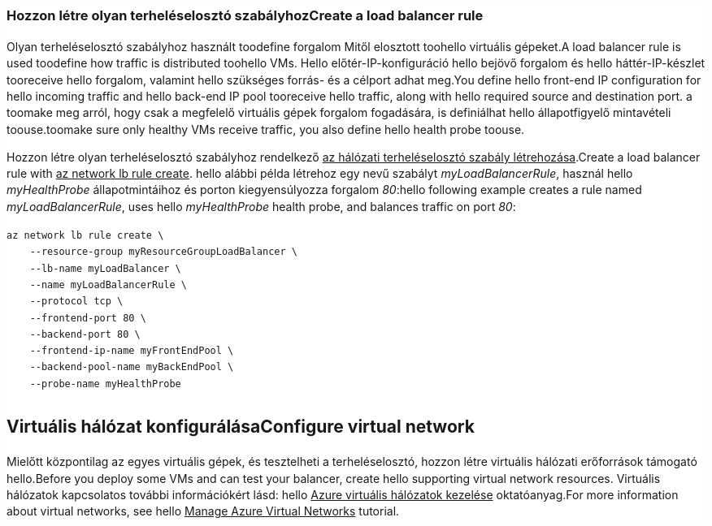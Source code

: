 ### <a name="create-a-load-balancer-rule"></a><span data-ttu-id="423bc-149">Hozzon létre olyan terheléselosztó szabályhoz</span><span class="sxs-lookup"><span data-stu-id="423bc-149">Create a load balancer rule</span></span>
<span data-ttu-id="423bc-150">Olyan terheléselosztó szabályhoz használt toodefine forgalom Mitől elosztott toohello virtuális gépeket.</span><span class="sxs-lookup"><span data-stu-id="423bc-150">A load balancer rule is used toodefine how traffic is distributed toohello VMs.</span></span> <span data-ttu-id="423bc-151">Hello előtér-IP-konfiguráció hello bejövő forgalom és hello háttér-IP-készlet tooreceive hello forgalom, valamint hello szükséges forrás- és a célport adhat meg.</span><span class="sxs-lookup"><span data-stu-id="423bc-151">You define hello front-end IP configuration for hello incoming traffic and hello back-end IP pool tooreceive hello traffic, along with hello required source and destination port.</span></span> <span data-ttu-id="423bc-152">a toomake meg arról, hogy csak a megfelelő virtuális gépek forgalom fogadására, is definiálhat hello állapotfigyelő mintavételi toouse.</span><span class="sxs-lookup"><span data-stu-id="423bc-152">toomake sure only healthy VMs receive traffic, you also define hello health probe toouse.</span></span>

<span data-ttu-id="423bc-153">Hozzon létre olyan terheléselosztó szabályhoz rendelkező [az hálózati terheléselosztó szabály létrehozása](/cli/azure/network/lb/rule#create).</span><span class="sxs-lookup"><span data-stu-id="423bc-153">Create a load balancer rule with [az network lb rule create](/cli/azure/network/lb/rule#create).</span></span> <span data-ttu-id="423bc-154">hello alábbi példa létrehoz egy nevű szabályt *myLoadBalancerRule*, használ hello *myHealthProbe* állapotmintáihoz és porton kiegyensúlyozza forgalom *80*:</span><span class="sxs-lookup"><span data-stu-id="423bc-154">hello following example creates a rule named *myLoadBalancerRule*, uses hello *myHealthProbe* health probe, and balances traffic on port *80*:</span></span>

```azurecli-interactive 
az network lb rule create \
    --resource-group myResourceGroupLoadBalancer \
    --lb-name myLoadBalancer \
    --name myLoadBalancerRule \
    --protocol tcp \
    --frontend-port 80 \
    --backend-port 80 \
    --frontend-ip-name myFrontEndPool \
    --backend-pool-name myBackEndPool \
    --probe-name myHealthProbe
```


## <a name="configure-virtual-network"></a><span data-ttu-id="423bc-155">Virtuális hálózat konfigurálása</span><span class="sxs-lookup"><span data-stu-id="423bc-155">Configure virtual network</span></span>
<span data-ttu-id="423bc-156">Mielőtt központilag az egyes virtuális gépek, és tesztelheti a terheléselosztó, hozzon létre virtuális hálózati erőforrások támogató hello.</span><span class="sxs-lookup"><span data-stu-id="423bc-156">Before you deploy some VMs and can test your balancer, create hello supporting virtual network resources.</span></span> <span data-ttu-id="423bc-157">Virtuális hálózatok kapcsolatos további információkért lásd: hello [Azure virtuális hálózatok kezelése](tutorial-virtual-network.md) oktatóanyag.</span><span class="sxs-lookup"><span data-stu-id="423bc-157">For more information about virtual networks, see hello [Manage Azure Virtual Networks](tutorial-virtual-network.md) tutorial.</span></span>
